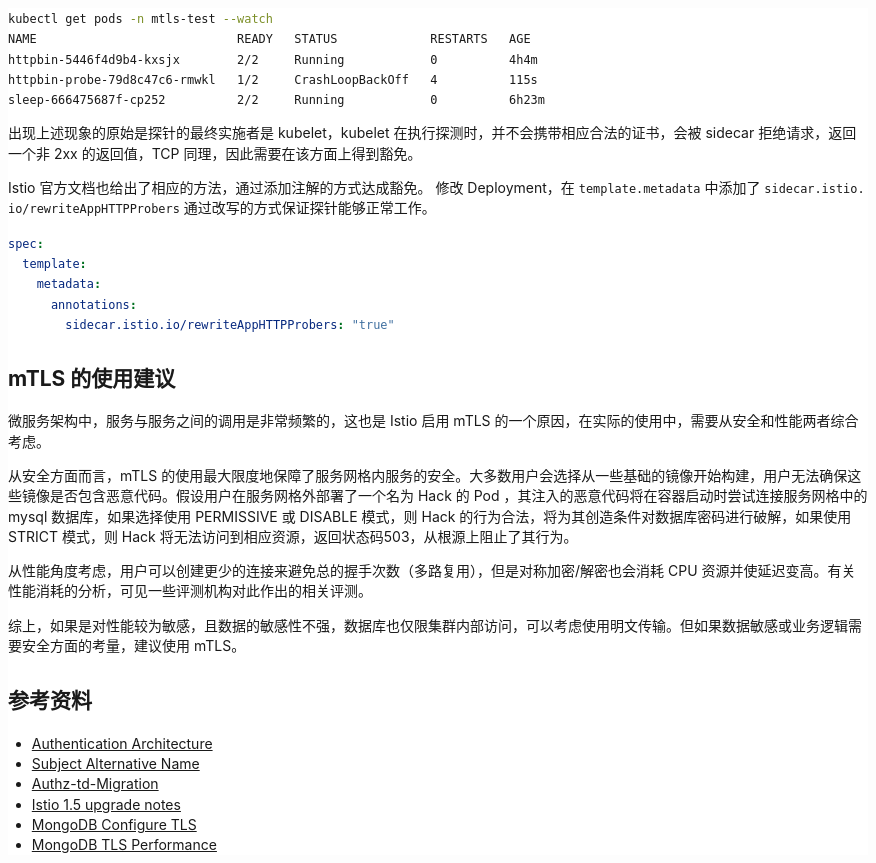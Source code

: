 ```bash
kubectl get pods -n mtls-test --watch
NAME                            READY   STATUS             RESTARTS   AGE
httpbin-5446f4d9b4-kxsjx        2/2     Running            0          4h4m
httpbin-probe-79d8c47c6-rmwkl   1/2     CrashLoopBackOff   4          115s
sleep-666475687f-cp252          2/2     Running            0          6h23m
```

出现上述现象的原始是探针的最终实施者是 kubelet，kubelet 在执行探测时，并不会携带相应合法的证书，会被 sidecar 拒绝请求，返回一个非 2xx 的返回值，TCP 同理，因此需要在该方面上得到豁免。

Istio 官方文档也给出了相应的方法，通过添加注解的方式达成豁免。
修改 Deployment，在 `template.metadata` 中添加了 `sidecar.istio.io/rewriteAppHTTPProbers` 通过改写的方式保证探针能够正常工作。

```yaml
spec:
  template:
    metadata:
      annotations:
        sidecar.istio.io/rewriteAppHTTPProbers: "true"
```

## mTLS 的使用建议

微服务架构中，服务与服务之间的调用是非常频繁的，这也是 Istio 启用 mTLS 的一个原因，在实际的使用中，需要从安全和性能两者综合考虑。

从安全方面而言，mTLS 的使用最大限度地保障了服务网格内服务的安全。大多数用户会选择从一些基础的镜像开始构建，用户无法确保这些镜像是否包含恶意代码。假设用户在服务网格外部署了一个名为 Hack 的 Pod ，其注入的恶意代码将在容器启动时尝试连接服务网格中的 mysql 数据库，如果选择使用 PERMISSIVE 或 DISABLE 模式，则 Hack 的行为合法，将为其创造条件对数据库密码进行破解，如果使用 STRICT 模式，则 Hack 将无法访问到相应资源，返回状态码503，从根源上阻止了其行为。

从性能角度考虑，用户可以创建更少的连接来避免总的握手次数（多路复用），但是对称加密/解密也会消耗 CPU 资源并使延迟变高。有关性能消耗的分析，可见一些评测机构对此作出的相关评测。

综上，如果是对性能较为敏感，且数据的敏感性不强，数据库也仅限集群内部访问，可以考虑使用明文传输。但如果数据敏感或业务逻辑需要安全方面的考量，建议使用 mTLS。

## 参考资料

* [Authentication Architecture](https://istio.io/docs/concepts/security/#authentication-architecture)
* [Subject Alternative Name](https://en.wikipedia.org/wiki/Subject_Alternative_Name)
* [Authz-td-Migration](https://istio.io/docs/tasks/security/authorization/authz-td-migration)
* [Istio 1.5 upgrade notes](https://istio.io/news/releases/1.5.x/announcing-1.5/upgrade-notes)
* [MongoDB Configure TLS](https://docs.MongoDB.com/manual/tutorial/configure-ssl)
* [MongoDB TLS Performance](https://www.synopsys.com/content/dam/synopsys/sig-assets/case-studies/tls-performance-overhead-MongoDB.pdf)
